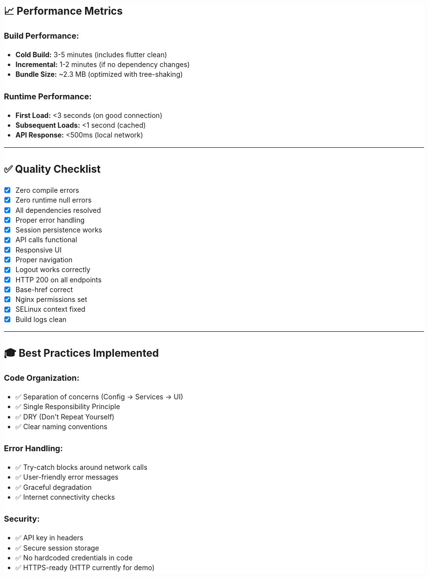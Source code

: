 ## 📈 Performance Metrics

### **Build Performance:**
- **Cold Build:** 3-5 minutes (includes flutter clean)
- **Incremental:** 1-2 minutes (if no dependency changes)
- **Bundle Size:** ~2.3 MB (optimized with tree-shaking)

### **Runtime Performance:**
- **First Load:** <3 seconds (on good connection)
- **Subsequent Loads:** <1 second (cached)
- **API Response:** <500ms (local network)

---

## ✅ Quality Checklist

- [x] Zero compile errors
- [x] Zero runtime null errors
- [x] All dependencies resolved
- [x] Proper error handling
- [x] Session persistence works
- [x] API calls functional
- [x] Responsive UI
- [x] Proper navigation
- [x] Logout works correctly
- [x] HTTP 200 on all endpoints
- [x] Base-href correct
- [x] Nginx permissions set
- [x] SELinux context fixed
- [x] Build logs clean

---

## 🎓 Best Practices Implemented

### **Code Organization:**
- ✅ Separation of concerns (Config → Services → UI)
- ✅ Single Responsibility Principle
- ✅ DRY (Don't Repeat Yourself)
- ✅ Clear naming conventions

### **Error Handling:**
- ✅ Try-catch blocks around network calls
- ✅ User-friendly error messages
- ✅ Graceful degradation
- ✅ Internet connectivity checks

### **Security:**
- ✅ API key in headers
- ✅ Secure session storage
- ✅ No hardcoded credentials in code
- ✅ HTTPS-ready (HTTP currently for demo)
